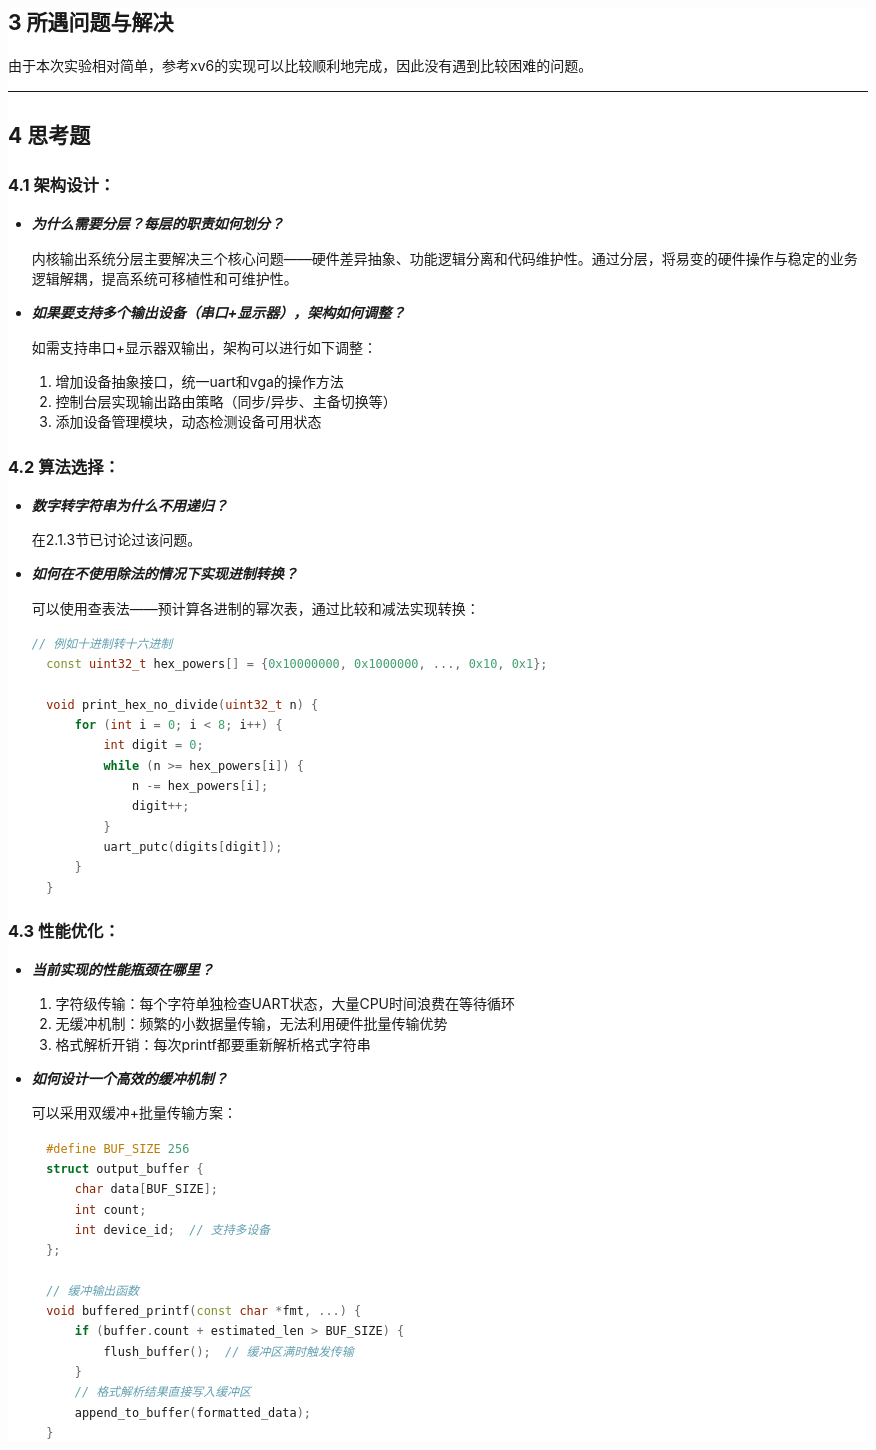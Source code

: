 ## 3 所遇问题与解决
由于本次实验相对简单，参考xv6的实现可以比较顺利地完成，因此没有遇到比较困难的问题。

---
## 4 思考题
### 4.1 架构设计：
* ***为什么需要分层？每层的职责如何划分？***
  
  内核输出系统分层主要解决三个核心问题——硬件差异抽象、功能逻辑分离和代码维护性。通过分层，将易变的硬件操作与稳定的业务逻辑解耦，提高系统可移植性和可维护性。
* ***如果要支持多个输出设备（串口+显示器），架构如何调整？***
  
  如需支持串口+显示器双输出，架构可以进行如下调整：
  1. 增加设备抽象接口，统一uart和vga的操作方法
  2. 控制台层实现输出路由策略（同步/异步、主备切换等）
  3. 添加设备管理模块，动态检测设备可用状态
### 4.2 算法选择：
* ***数字转字符串为什么不用递归？***
  
  在2.1.3节已讨论过该问题。
* ***如何在不使用除法的情况下实现进制转换？***
  
  可以使用查表法——预计算各进制的幂次表，通过比较和减法实现转换：
  ```cpp {.line-numbers}
  // 例如十进制转十六进制
    const uint32_t hex_powers[] = {0x10000000, 0x1000000, ..., 0x10, 0x1};

    void print_hex_no_divide(uint32_t n) {
        for (int i = 0; i < 8; i++) {
            int digit = 0;
            while (n >= hex_powers[i]) {
                n -= hex_powers[i];
                digit++;
            }
            uart_putc(digits[digit]);
        }
    }
  ```
### 4.3 性能优化：
* ***当前实现的性能瓶颈在哪里？***
  
  1. 字符级传输：每个字符单独检查UART状态，大量CPU时间浪费在等待循环
  2. 无缓冲机制：频繁的小数据量传输，无法利用硬件批量传输优势
  3. 格式解析开销：每次printf都要重新解析格式字符串
* ***如何设计一个高效的缓冲机制？***
  
  可以采用双缓冲+批量传输方案：
  ```cpp {.line-numbers}
    #define BUF_SIZE 256
    struct output_buffer {
        char data[BUF_SIZE];
        int count;
        int device_id;  // 支持多设备
    };

    // 缓冲输出函数
    void buffered_printf(const char *fmt, ...) {
        if (buffer.count + estimated_len > BUF_SIZE) {
            flush_buffer();  // 缓冲区满时触发传输
        }
        // 格式解析结果直接写入缓冲区
        append_to_buffer(formatted_data);
    }

  ```